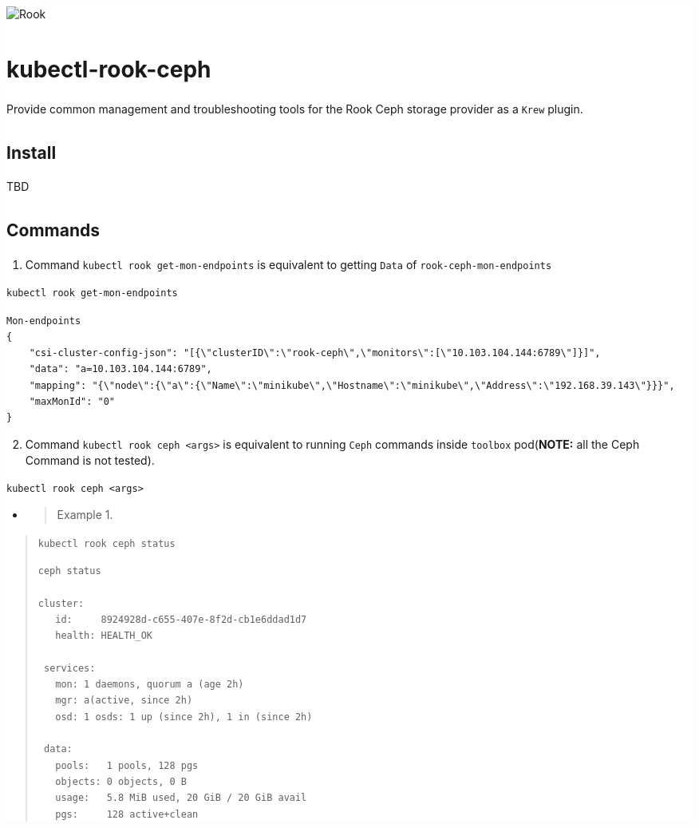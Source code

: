 <img alt="Rook" src="media/logo.svg" width="50%" height="50%">

# kubectl-rook-ceph

Provide common management and troubleshooting tools for the Rook Ceph storage provider as a `Krew` plugin.

## Install

TBD

## Commands
1. Command `kubectl rook get-mon-endpoints` is equivalent to getting `Data` of `rook-ceph-mon-endpoints`

```console
kubectl rook get-mon-endpoints
```
```console
Mon-endpoints
{
    "csi-cluster-config-json": "[{\"clusterID\":\"rook-ceph\",\"monitors\":[\"10.103.104.144:6789\"]}]",
    "data": "a=10.103.104.144:6789",
    "mapping": "{\"node\":{\"a\":{\"Name\":\"minikube\",\"Hostname\":\"minikube\",\"Address\":\"192.168.39.143\"}}}",
    "maxMonId": "0"
}
```

2. Command `kubectl rook ceph <args>` is equivalent to running `Ceph` commands inside `toolbox` pod(**NOTE:** all the Ceph Command is not tested).
```console
kubectl rook ceph <args>
```
+ > Example 1.

>```console
>kubectl rook ceph status
>```
>```console
>ceph status
>
> cluster:
>    id:     8924928d-c655-407e-8f2d-cb1e6ddad1d7
>    health: HEALTH_OK
>
>  services:
>    mon: 1 daemons, quorum a (age 2h)
>    mgr: a(active, since 2h)
>    osd: 1 osds: 1 up (since 2h), 1 in (since 2h)
>
>  data:
>    pools:   1 pools, 128 pgs
>    objects: 0 objects, 0 B
>    usage:   5.8 MiB used, 20 GiB / 20 GiB avail
>    pgs:     128 active+clean
>
>```
